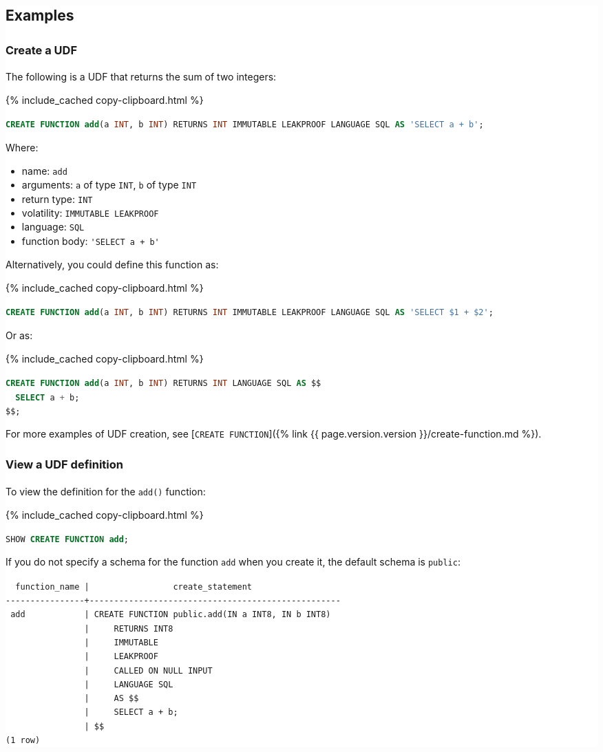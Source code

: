 ## Examples

### Create a UDF

The following is a UDF that returns the sum of two integers:

{% include_cached copy-clipboard.html %}
~~~ sql
CREATE FUNCTION add(a INT, b INT) RETURNS INT IMMUTABLE LEAKPROOF LANGUAGE SQL AS 'SELECT a + b';
~~~

Where:

- name: `add`
- arguments: `a` of type `INT`, `b` of type `INT`
- return type: `INT`
- volatility: `IMMUTABLE LEAKPROOF`
- language: `SQL`
- function body: `'SELECT a + b'`

Alternatively, you could define this function as:

{% include_cached copy-clipboard.html %}
~~~ sql
CREATE FUNCTION add(a INT, b INT) RETURNS INT IMMUTABLE LEAKPROOF LANGUAGE SQL AS 'SELECT $1 + $2';
~~~

Or as:

{% include_cached copy-clipboard.html %}
~~~ sql
CREATE FUNCTION add(a INT, b INT) RETURNS INT LANGUAGE SQL AS $$
  SELECT a + b;
$$;
~~~

For more examples of UDF creation, see [`CREATE FUNCTION`]({% link {{ page.version.version }}/create-function.md %}).

### View a UDF definition

To view the definition for the `add()` function:

{% include_cached copy-clipboard.html %}
~~~ sql
SHOW CREATE FUNCTION add;
~~~

If you do not specify a schema for the function `add` when you create it, the default schema is `public`:

~~~
  function_name |                 create_statement
----------------+---------------------------------------------------
 add            | CREATE FUNCTION public.add(IN a INT8, IN b INT8)
                |     RETURNS INT8
                |     IMMUTABLE
                |     LEAKPROOF
                |     CALLED ON NULL INPUT
                |     LANGUAGE SQL
                |     AS $$
                |     SELECT a + b;
                | $$
(1 row)
~~~
